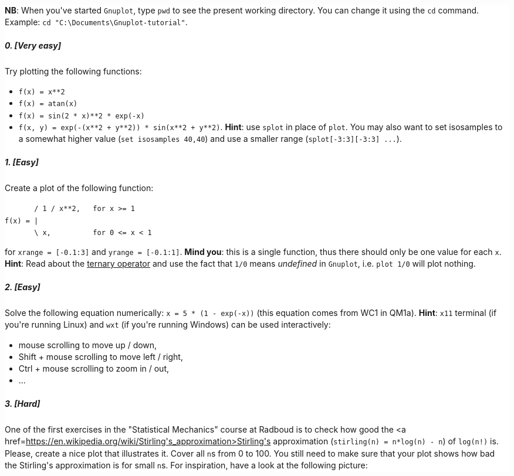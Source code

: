 __NB__: When you've started `Gnuplot`, type `pwd` to see the present working directory. You can change it using the `cd` command. Example: `cd "C:\Documents\Gnuplot-tutorial"`.


##### 0. [__Very easy__]
Try plotting the following functions:

* `f(x) = x**2`
* `f(x) = atan(x)`
* `f(x) = sin(2 * x)**2 * exp(-x)`
* `f(x, y) = exp(-(x**2 + y**2)) * sin(x**2 + y**2)`. __Hint__: use `splot` in place of `plot`. You may also want to set isosamples to a somewhat higher value (`set isosamples 40,40`) and use a smaller range (`splot[-3:3][-3:3] ...`).


##### 1. [__Easy__]
Create a plot of the following function:
```
       / 1 / x**2,   for x >= 1
f(x) = |
       \ x,          for 0 <= x < 1
```
for `xrange = [-0.1:3]` and `yrange = [-0.1:1]`. __Mind you__: this is a single function, thus there should only be one value for each `x`. __Hint__: Read about the <a href=https://en.wikipedia.org/wiki/%3F:#Conditional_assignment>ternary operator</a> and use the fact that `1/0` means _undefined_ in `Gnuplot`, i.e. `plot 1/0` will plot nothing.


##### 2. [__Easy__]
Solve the following equation numerically: `x = 5 * (1 - exp(-x))` (this equation comes from WC1 in QM1a). __Hint__: `x11` terminal (if you're running Linux) and `wxt` (if you're running Windows) can be used interactively:

* mouse scrolling to move up / down,
* Shift + mouse scrolling to move left / right,
* Ctrl + mouse scrolling to zoom in / out,
* ...


##### 3. [__Hard__]
One of the first exercises in the "Statistical Mechanics" course at Radboud is to check how good the <a href=https://en.wikipedia.org/wiki/Stirling's_approximation>Stirling's approximation</a> (`stirling(n) = n*log(n) - n`) of `log(n!)` is. Please, create a nice plot that illustrates it. Cover all `n`s from 0 to 100. You still need to make sure that your plot shows how bad the Stirling's approximation is for small `n`s. For inspiration, have a look at the following picture:
